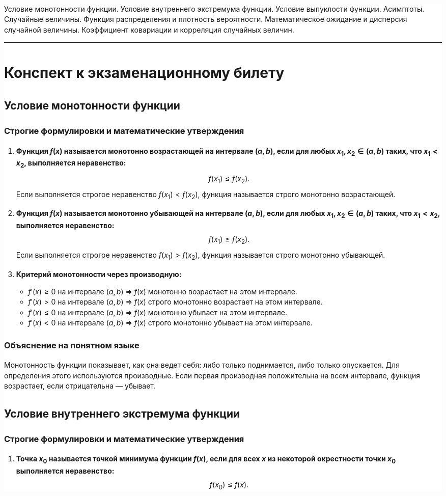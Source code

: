 Условие монотонности функции. Условие внутреннего экстремума функции. Условие выпуклости функции. Асимптоты.
Случайные величины. Функция распределения и плотность вероятности. Математическое ожидание и дисперсия случайной величины. Коэффициент ковариации и корреляция случайных величин.

---

# Конспект к экзаменационному билету

## Условие монотонности функции

### Строгие формулировки и математические утверждения

1. **Функция $f(x)$ называется монотонно возрастающей на интервале $(a, b)$, если для любых $x_1, x_2 \in (a, b)$ таких, что $x_1 < x_2$, выполняется неравенство:**
   $$
   f(x_1) \leq f(x_2).
   $$
   Если выполняется строгое неравенство $f(x_1) < f(x_2)$, функция называется строго монотонно возрастающей.

2. **Функция $f(x)$ называется монотонно убывающей на интервале $(a, b)$, если для любых $x_1, x_2 \in (a, b)$ таких, что $x_1 < x_2$, выполняется неравенство:**
   $$
   f(x_1) \geq f(x_2).
   $$
   Если выполняется строгое неравенство $f(x_1) > f(x_2)$, функция называется строго монотонно убывающей.

3. **Критерий монотонности через производную:**
   - $f'(x) \geq 0$ на интервале $(a, b)$ $\Rightarrow$ $f(x)$ монотонно возрастает на этом интервале.
   - $f'(x) > 0$ на интервале $(a, b)$ $\Rightarrow$ $f(x)$ строго монотонно возрастает на этом интервале.
   - $f'(x) \leq 0$ на интервале $(a, b)$ $\Rightarrow$ $f(x)$ монотонно убывает на этом интервале.
   - $f'(x) < 0$ на интервале $(a, b)$ $\Rightarrow$ $f(x)$ строго монотонно убывает на этом интервале.

### Объяснение на понятном языке

Монотонность функции показывает, как она ведет себя: либо только поднимается, либо только опускается. Для определения этого используются производные. Если первая производная положительна на всем интервале, функция возрастает, если отрицательна — убывает.

## Условие внутреннего экстремума функции

### Строгие формулировки и математические утверждения

1. **Точка $x_0$ называется точкой минимума функции $f(x)$, если для всех $x$ из некоторой окрестности точки $x_0$ выполняется неравенство:**
   $$
   f(x_0) \leq f(x).
   $$
